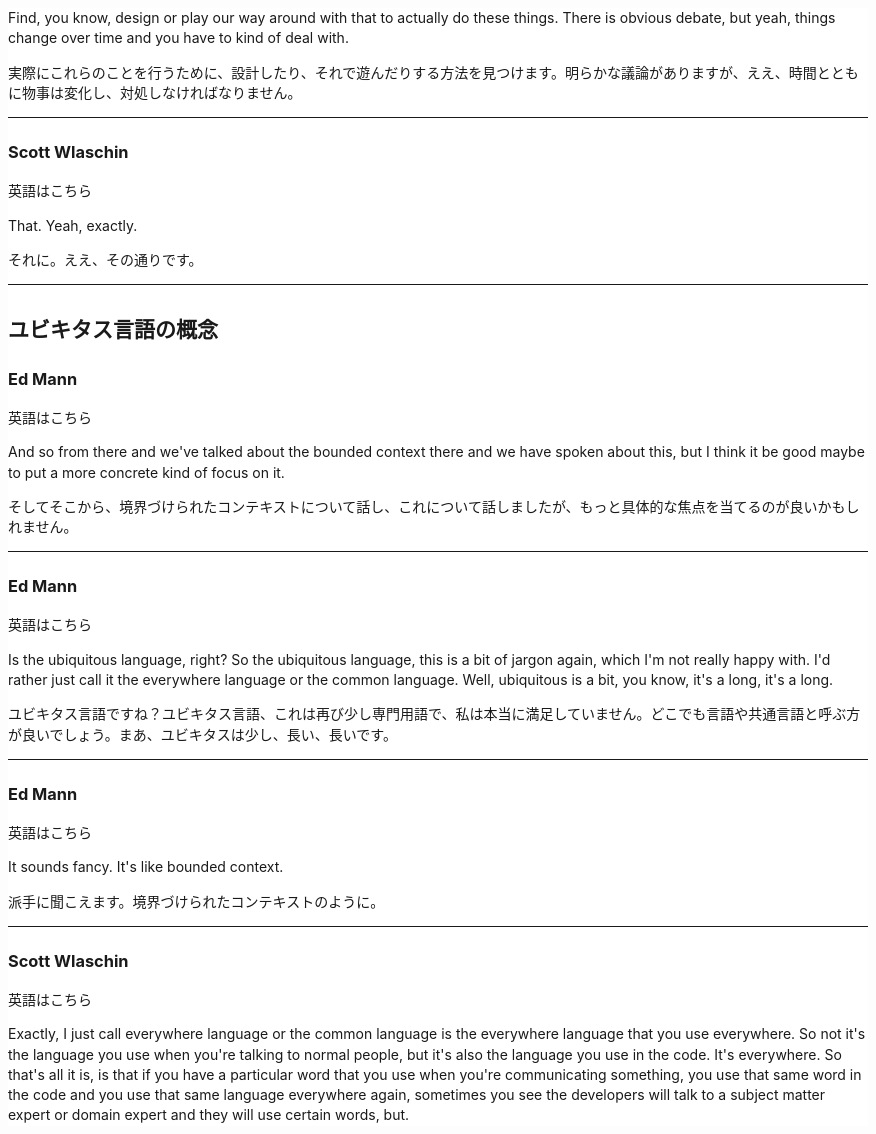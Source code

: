 Find, you know, design or play our way around with that to actually do these things. There is obvious debate, but yeah, things change over time and you have to kind of deal with.

実際にこれらのことを行うために、設計したり、それで遊んだりする方法を見つけます。明らかな議論がありますが、ええ、時間とともに物事は変化し、対処しなければなりません。

---

### Scott Wlaschin

英語はこちら

That. Yeah, exactly.

それに。ええ、その通りです。

---

## ユビキタス言語の概念

### Ed Mann

英語はこちら

And so from there and we've talked about the bounded context there and we have spoken about this, but I think it be good maybe to put a more concrete kind of focus on it.

そしてそこから、境界づけられたコンテキストについて話し、これについて話しましたが、もっと具体的な焦点を当てるのが良いかもしれません。

---

### Ed Mann

英語はこちら

Is the ubiquitous language, right? So the ubiquitous language, this is a bit of jargon again, which I'm not really happy with. I'd rather just call it the everywhere language or the common language. Well, ubiquitous is a bit, you know, it's a long, it's a long.

ユビキタス言語ですね？ユビキタス言語、これは再び少し専門用語で、私は本当に満足していません。どこでも言語や共通言語と呼ぶ方が良いでしょう。まあ、ユビキタスは少し、長い、長いです。

---

### Ed Mann

英語はこちら

It sounds fancy. It's like bounded context.

派手に聞こえます。境界づけられたコンテキストのように。

---

### Scott Wlaschin

英語はこちら

Exactly, I just call everywhere language or the common language is the everywhere language that you use everywhere. So not it's the language you use when you're talking to normal people, but it's also the language you use in the code. It's everywhere. So that's all it is, is that if you have a particular word that you use when you're communicating something, you use that same word in the code and you use that same language everywhere again, sometimes you see the developers will talk to a subject matter expert or domain expert and they will use certain words, but.
